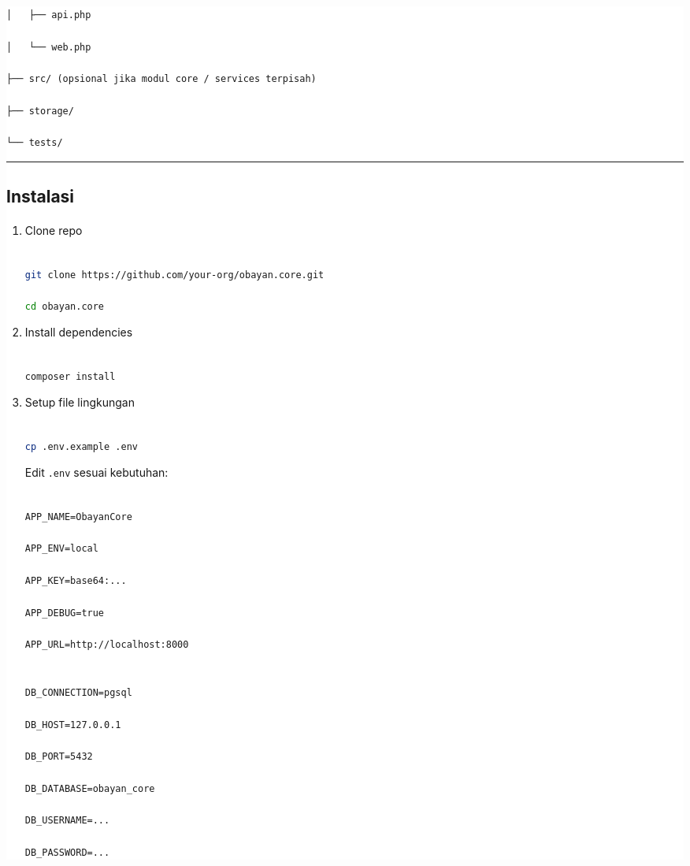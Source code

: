 ```
│   ├── api.php

│   └── web.php

├── src/ (opsional jika modul core / services terpisah)

├── storage/

└── tests/

```

---

## Instalasi

1. Clone repo

   ```bash

   git clone https://github.com/your-org/obayan.core.git

   cd obayan.core

   ```
2. Install dependencies

   ```bash

   composer install

   ```
3. Setup file lingkungan

   ```bash

   cp .env.example .env

   ```

   Edit `.env` sesuai kebutuhan:

   ```env

   APP_NAME=ObayanCore

   APP_ENV=local

   APP_KEY=base64:...

   APP_DEBUG=true

   APP_URL=http://localhost:8000


   DB_CONNECTION=pgsql

   DB_HOST=127.0.0.1

   DB_PORT=5432

   DB_DATABASE=obayan_core

   DB_USERNAME=...

   DB_PASSWORD=...

   ```